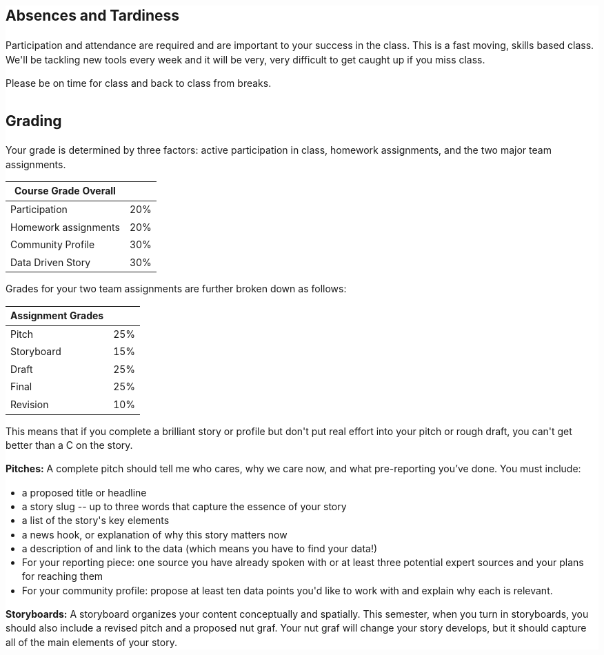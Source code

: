 
## Absences and Tardiness

Participation and attendance are required and are important to your success in the class. This is a fast moving, skills based class. We'll be tackling new tools every week and it will be very, very difficult to get caught up if you miss class. 

Please be on time for class and back to class from breaks.     
 
## Grading

 Your grade is determined by three factors: active participation in class, homework assignments, and the two major team assignments. 
 
| Course Grade Overall |       | 
|---|---|
| Participation        |  20%  |   
| Homework assignments |  20%  |
| Community Profile    |  30%  |
| Data Driven Story    |  30%  |

 Grades for your two team assignments are further broken down as follows:

| Assignment Grades | |
|---|---|
| Pitch        |  25%  |   
| Storyboard   |  15%  |   
|  Draft       |  25%  |   
| Final        |  25%  |   
| Revision     |  10%  |   

This means that if you complete a brilliant story or profile but don't put real effort into your pitch or rough draft, you can't get better than a C on the story.

 **Pitches:** <a id="pitch"></a> A complete pitch should tell me who cares, why we care now, and what pre-reporting you’ve done. You must include:

 + a proposed title or headline  
 + a story slug -- up to three words that capture the essence of your story
 + a list of the story's key elements  
 + a news hook, or explanation of why this story matters now  
 + a description of and link to the data (which means you have to find your data!)  
 + For your reporting piece: one source you have already spoken with or at least three potential expert sources and your plans for reaching them
 + For your community profile: propose at least ten data points you'd like to work with and explain why each is relevant.

 **Storyboards:** <a id="storyboard"></a> A storyboard organizes your content conceptually and spatially. This semester, when you turn in storyboards, you should also include a revised pitch and a proposed nut graf. Your nut graf will change your story develops, but it should capture all of the main elements of your story. 

